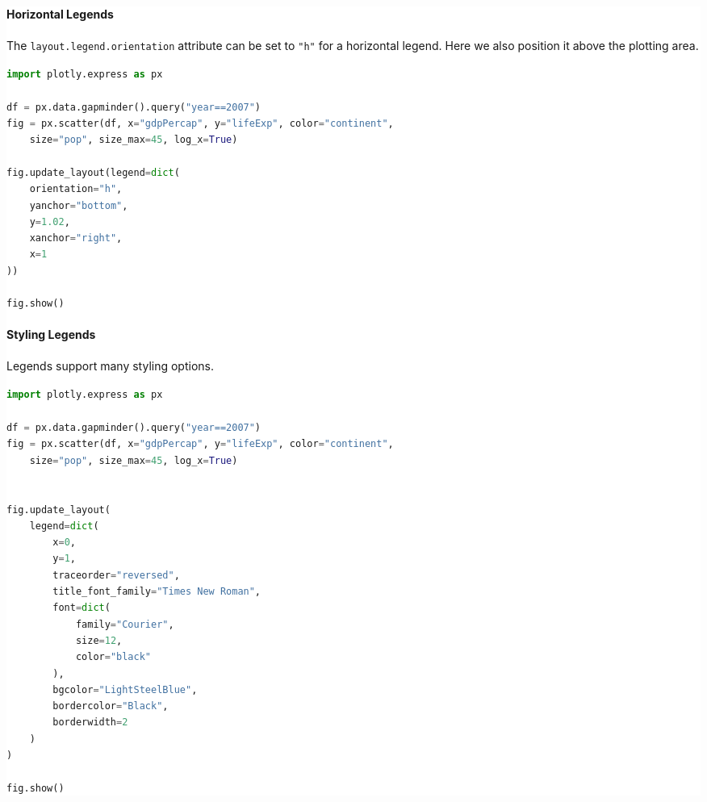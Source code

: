 #### Horizontal Legends

The `layout.legend.orientation` attribute can be set to `"h"` for a horizontal legend. Here we also position it above the plotting area.

```python
import plotly.express as px

df = px.data.gapminder().query("year==2007")
fig = px.scatter(df, x="gdpPercap", y="lifeExp", color="continent",
    size="pop", size_max=45, log_x=True)

fig.update_layout(legend=dict(
    orientation="h",
    yanchor="bottom",
    y=1.02,
    xanchor="right",
    x=1
))

fig.show()
```

#### Styling Legends

Legends support many styling options.

```python
import plotly.express as px

df = px.data.gapminder().query("year==2007")
fig = px.scatter(df, x="gdpPercap", y="lifeExp", color="continent",
    size="pop", size_max=45, log_x=True)


fig.update_layout(
    legend=dict(
        x=0,
        y=1,
        traceorder="reversed",
        title_font_family="Times New Roman",
        font=dict(
            family="Courier",
            size=12,
            color="black"
        ),
        bgcolor="LightSteelBlue",
        bordercolor="Black",
        borderwidth=2
    )
)

fig.show()
```
